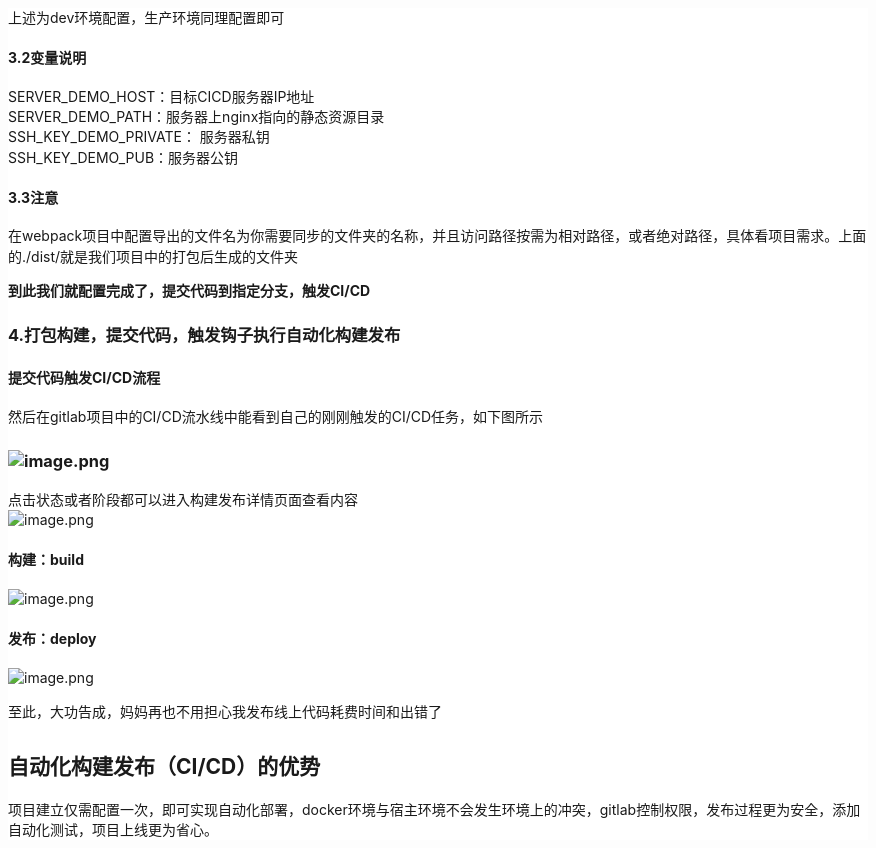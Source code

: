 上述为dev环境配置，生产环境同理配置即可[](https://link.juejin.cn/?target=)

#### 3.2变量说明

SERVER\_DEMO\_HOST：目标CICD服务器IP地址  
SERVER\_DEMO\_PATH：服务器上nginx指向的静态资源目录  
SSH\_KEY\_DEMO\_PRIVATE： 服务器私钥  
SSH\_KEY\_DEMO\_PUB：服务器公钥[](https://link.juejin.cn/?target=)

#### 3.3注意

在webpack项目中配置导出的文件名为你需要同步的文件夹的名称，并且访问路径按需为相对路径，或者绝对路径，具体看项目需求。上面的./dist/就是我们项目中的打包后生成的文件夹

**到此我们就配置完成了，提交代码到指定分支，触发CI/CD**[](https://link.juejin.cn/?target=)

### 4.打包构建，提交代码，触发钩子执行自动化构建发布

[](https://link.juejin.cn/?target=)

#### 提交代码触发CI/CD流程

然后在gitlab项目中的CI/CD流水线中能看到自己的刚刚触发的CI/CD任务，如下图所示[](https://link.juejin.cn/?target=)

### ![image.png](https://p1-jj.byteimg.com/tos-cn-i-t2oaga2asx/gold-user-assets/2020/1/19/16fbcf009e19906e~tplv-t2oaga2asx-zoom-in-crop-mark:4536:0:0:0.image)

点击状态或者阶段都可以进入构建发布详情页面查看内容  
![image.png](https://p1-jj.byteimg.com/tos-cn-i-t2oaga2asx/gold-user-assets/2020/1/19/16fbcf00bc62d806~tplv-t2oaga2asx-zoom-in-crop-mark:4536:0:0:0.image)

[](https://link.juejin.cn/?target=)

#### 构建：build

![image.png](https://p1-jj.byteimg.com/tos-cn-i-t2oaga2asx/gold-user-assets/2020/1/19/16fbcf00c633a522~tplv-t2oaga2asx-zoom-in-crop-mark:4536:0:0:0.image)

[](https://link.juejin.cn/?target=)

#### 发布：deploy

![image.png](https://p1-jj.byteimg.com/tos-cn-i-t2oaga2asx/gold-user-assets/2020/1/19/16fbcf00d45c09e8~tplv-t2oaga2asx-zoom-in-crop-mark:4536:0:0:0.image)

至此，大功告成，妈妈再也不用担心我发布线上代码耗费时间和出错了

[](https://link.juejin.cn/?target=)

自动化构建发布（CI/CD）的优势
-----------------

项目建立仅需配置一次，即可实现自动化部署，docker环境与宿主环境不会发生环境上的冲突，gitlab控制权限，发布过程更为安全，添加自动化测试，项目上线更为省心。

[](https://link.juejin.cn/?target=)
